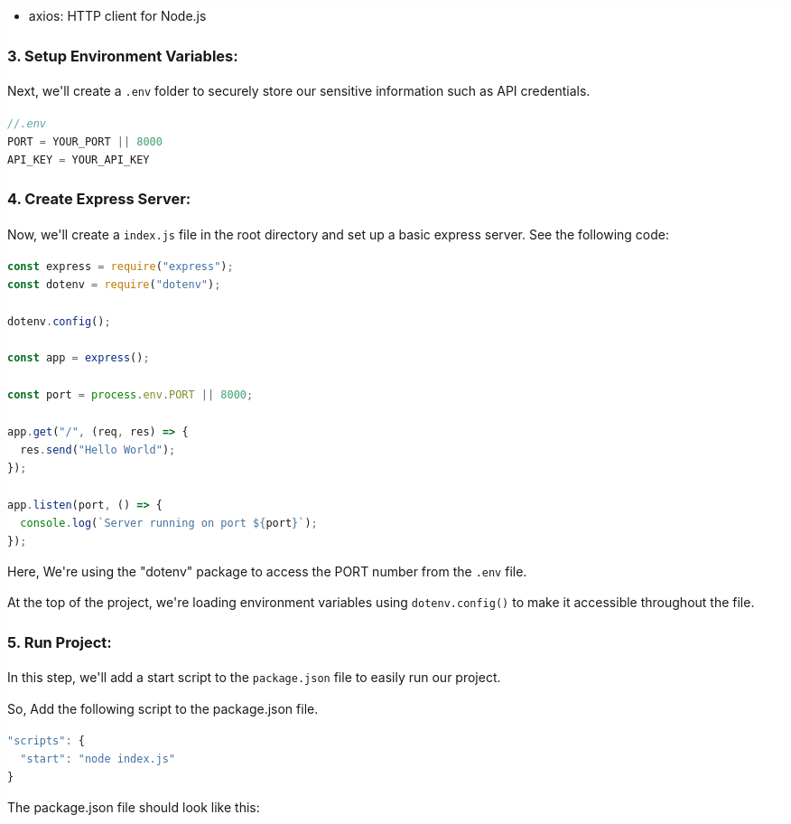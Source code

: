 * axios: HTTP client for Node.js
    

### 3\. **Setup Environment Variables:**

Next, we'll create a `.env` folder to securely store our sensitive information such as API credentials.

```javascript
//.env
PORT = YOUR_PORT || 8000
API_KEY = YOUR_API_KEY
```

### 4\. Create Express Server:

Now, we'll create a `index.js` file in the root directory and set up a basic express server. See the following code:

```javascript
const express = require("express");
const dotenv = require("dotenv");

dotenv.config();

const app = express();

const port = process.env.PORT || 8000;

app.get("/", (req, res) => {
  res.send("Hello World");
});

app.listen(port, () => {
  console.log(`Server running on port ${port}`);
});
```

Here, We're using the "dotenv" package to access the PORT number from the `.env` file.

At the top of the project, we're loading environment variables using `dotenv.config()` to make it accessible throughout the file.

### 5\. Run Project:

In this step, we'll add a start script to the `package.json` file to easily run our project.

So, Add the following script to the package.json file.

```javascript
"scripts": {
  "start": "node index.js"
}
```

The package.json file should look like this:
